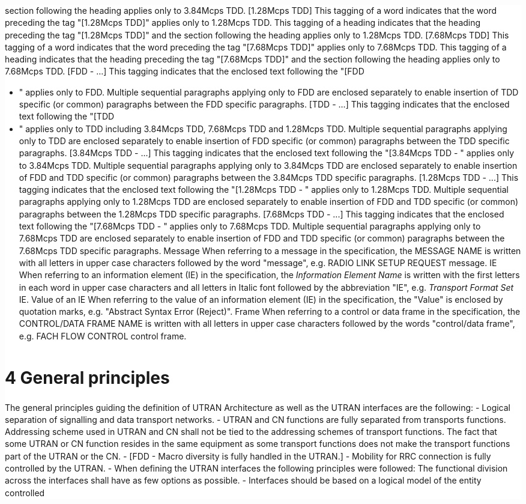section following the heading applies only to 3.84Mcps TDD.
[1.28Mcps TDD] This tagging of a word indicates that the word preceding the
tag \"[1.28Mcps TDD]\" applies only to 1.28Mcps TDD. This tagging of a heading
indicates that the heading preceding the tag \"[1.28Mcps TDD]\" and the
section following the heading applies only to 1.28Mcps TDD.
[7.68Mcps TDD] This tagging of a word indicates that the word preceding the
tag \"[7.68Mcps TDD]\" applies only to 7.68Mcps TDD. This tagging of a heading
indicates that the heading preceding the tag \"[7.68Mcps TDD]\" and the
section following the heading applies only to 7.68Mcps TDD.
[FDD - ...] This tagging indicates that the enclosed text following the \"[FDD
- \" applies only to FDD. Multiple sequential paragraphs applying only to FDD
are enclosed separately to enable insertion of TDD specific (or common)
paragraphs between the FDD specific paragraphs.
[TDD - ...] This tagging indicates that the enclosed text following the \"[TDD
- \" applies only to TDD including 3.84Mcps TDD, 7.68Mcps TDD and 1.28Mcps
TDD. Multiple sequential paragraphs applying only to TDD are enclosed
separately to enable insertion of FDD specific (or common) paragraphs between
the TDD specific paragraphs.
[3.84Mcps TDD - ...] This tagging indicates that the enclosed text following
the \"[3.84Mcps TDD - \" applies only to 3.84Mcps TDD. Multiple sequential
paragraphs applying only to 3.84Mcps TDD are enclosed separately to enable
insertion of FDD and TDD specific (or common) paragraphs between the 3.84Mcps
TDD specific paragraphs.
[1.28Mcps TDD - ...] This tagging indicates that the enclosed text following
the \"[1.28Mcps TDD - \" applies only to 1.28Mcps TDD. Multiple sequential
paragraphs applying only to 1.28Mcps TDD are enclosed separately to enable
insertion of FDD and TDD specific (or common) paragraphs between the 1.28Mcps
TDD specific paragraphs.
[7.68Mcps TDD - ...] This tagging indicates that the enclosed text following
the \"[7.68Mcps TDD - \" applies only to 7.68Mcps TDD. Multiple sequential
paragraphs applying only to 7.68Mcps TDD are enclosed separately to enable
insertion of FDD and TDD specific (or common) paragraphs between the 7.68Mcps
TDD specific paragraphs.
Message When referring to a message in the specification, the MESSAGE NAME is
written with all letters in upper case characters followed by the word
\"message\", e.g. RADIO LINK SETUP REQUEST message.
IE When referring to an information element (IE) in the specification, the
_Information Element Name_ is written with the first letters in each word in
upper case characters and all letters in Italic font followed by the
abbreviation \"IE\", e.g. _Transport Format Set_ IE.
Value of an IE When referring to the value of an information element (IE) in
the specification, the \"Value\" is enclosed by quotation marks, e.g.
\"Abstract Syntax Error (Reject)\".
Frame When referring to a control or data frame in the specification, the
CONTROL/DATA FRAME NAME is written with all letters in upper case characters
followed by the words \"control/data frame\", e.g. FACH FLOW CONTROL control
frame.
# 4 General principles
The general principles guiding the definition of UTRAN Architecture as well as
the UTRAN interfaces are the following:
\- Logical separation of signalling and data transport networks.
\- UTRAN and CN functions are fully separated from transports functions.
Addressing scheme used in UTRAN and CN shall not be tied to the addressing
schemes of transport functions. The fact that some UTRAN or CN function
resides in the same equipment as some transport functions does not make the
transport functions part of the UTRAN or the CN.
\- [FDD - Macro diversity is fully handled in the UTRAN.]
\- Mobility for RRC connection is fully controlled by the UTRAN.
\- When defining the UTRAN interfaces the following principles were followed:
The functional division across the interfaces shall have as few options as
possible.
\- Interfaces should be based on a logical model of the entity controlled